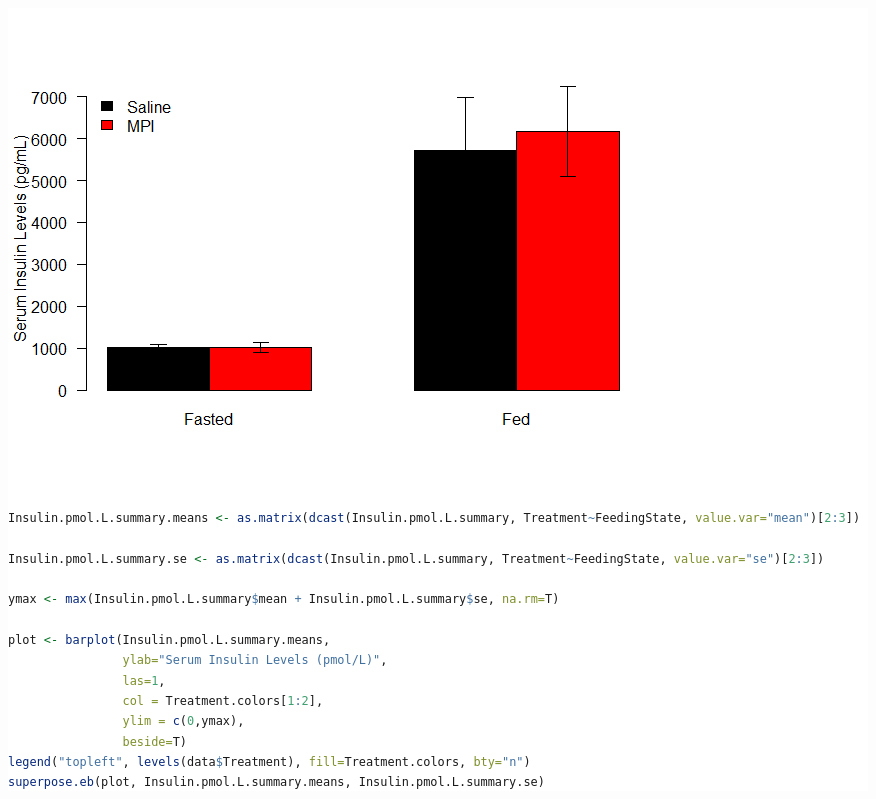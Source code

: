 ![](luminex-analysis_files/figure-html/barplot-Insulin-1.png) 


```r
Insulin.pmol.L.summary.means <- as.matrix(dcast(Insulin.pmol.L.summary, Treatment~FeedingState, value.var="mean")[2:3])

Insulin.pmol.L.summary.se <- as.matrix(dcast(Insulin.pmol.L.summary, Treatment~FeedingState, value.var="se")[2:3])

ymax <- max(Insulin.pmol.L.summary$mean + Insulin.pmol.L.summary$se, na.rm=T)

plot <- barplot(Insulin.pmol.L.summary.means,
                ylab="Serum Insulin Levels (pmol/L)", 
                las=1,
                col = Treatment.colors[1:2],
                ylim = c(0,ymax),
                beside=T)
legend("topleft", levels(data$Treatment), fill=Treatment.colors, bty="n")
superpose.eb(plot, Insulin.pmol.L.summary.means, Insulin.pmol.L.summary.se)
```

